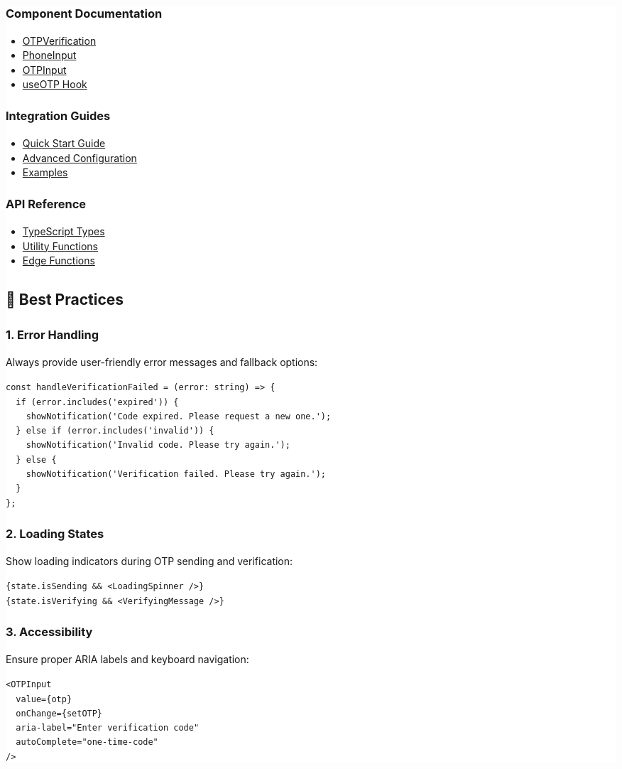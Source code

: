 ### **Component Documentation**
- [OTPVerification](./src/components/otp/README.md)
- [PhoneInput](./src/components/otp/PhoneInput.tsx)
- [OTPInput](./src/components/otp/OTPInput.tsx)
- [useOTP Hook](./src/hooks/useOTP.ts)

### **Integration Guides**
- [Quick Start Guide](./OTP_INTEGRATION_GUIDE.md)
- [Advanced Configuration](./OTP_SYSTEM_SUMMARY.md)
- [Examples](./src/components/otp/examples/)

### **API Reference**
- [TypeScript Types](./src/types/otp-types.ts)
- [Utility Functions](./src/utils/otp-utils.ts)
- [Edge Functions](./supabase/functions/)

## 🎯 **Best Practices**

### **1. Error Handling**
Always provide user-friendly error messages and fallback options:
```tsx
const handleVerificationFailed = (error: string) => {
  if (error.includes('expired')) {
    showNotification('Code expired. Please request a new one.');
  } else if (error.includes('invalid')) {
    showNotification('Invalid code. Please try again.');
  } else {
    showNotification('Verification failed. Please try again.');
  }
};
```

### **2. Loading States**
Show loading indicators during OTP sending and verification:
```tsx
{state.isSending && <LoadingSpinner />}
{state.isVerifying && <VerifyingMessage />}
```

### **3. Accessibility**
Ensure proper ARIA labels and keyboard navigation:
```tsx
<OTPInput
  value={otp}
  onChange={setOTP}
  aria-label="Enter verification code"
  autoComplete="one-time-code"
/>
```
